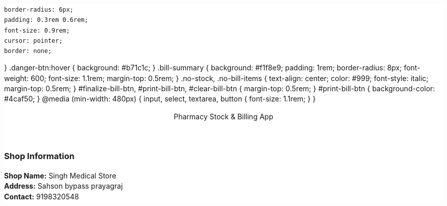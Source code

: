     border-radius: 6px;
    padding: 0.3rem 0.6rem;
    font-size: 0.9rem;
    cursor: pointer;
    border: none;
  }
  .danger-btn:hover {
    background: #b71c1c;
  }
  .bill-summary {
    background: #f1f8e9;
    padding: 1rem;
    border-radius: 8px;
    font-weight: 600;
    font-size: 1.1rem;
    margin-top: 0.5rem;
  }
  .no-stock,
  .no-bill-items {
    text-align: center;
    color: #999;
    font-style: italic;
    margin-top: 0.5rem;
  }
  #finalize-bill-btn,
  #print-bill-btn,
  #clear-bill-btn {
    margin-top: 0.5rem;
  }
  #print-bill-btn {
    background-color: #4caf50;
  }
  @media (min-width: 480px) {
    input,
    select,
    textarea,
    button {
      font-size: 1.1rem;
    }
  }
</style>
</head>
<body>
<header>Pharmacy Stock & Billing App</header>

<section id="shop-info-section" aria-label="Shop information">
  <h3>Shop Information</h3>
  <div class="info-line"><strong>Shop Name:</strong> Singh Medical Store</div>
  <div class="info-line"><strong>Address:</strong> Sahson bypass prayagraj</div>
  <div class="info-line"><strong>Contact:</strong> 9198320548</div>
</section>
